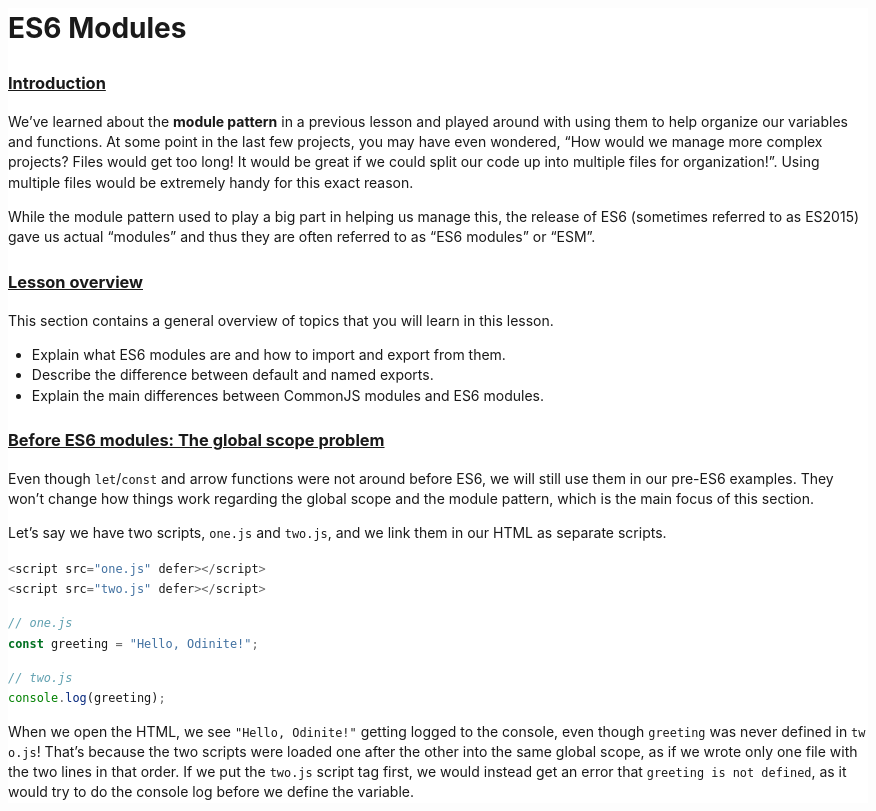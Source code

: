 # ES6 Modules

### [Introduction](#introduction)

We’ve learned about the **module pattern** in a previous lesson and played around with using them to help organize our variables and functions. At some point in the last few projects, you may have even wondered, “How would we manage more complex projects? Files would get too long! It would be great if we could split our code up into multiple files for organization!”. Using multiple files would be extremely handy for this exact reason.

While the module pattern used to play a big part in helping us manage this, the release of ES6 (sometimes referred to as ES2015) gave us actual “modules” and thus they are often referred to as “ES6 modules” or “ESM”.

### [Lesson overview](#lesson-overview)

This section contains a general overview of topics that you will learn in this lesson.

*   Explain what ES6 modules are and how to import and export from them.
*   Describe the difference between default and named exports.
*   Explain the main differences between CommonJS modules and ES6 modules.

### [Before ES6 modules: The global scope problem](#before-es6-modules-the-global-scope-problem)

Even though `let`/`const` and arrow functions were not around before ES6, we will still use them in our pre-ES6 examples. They won’t change how things work regarding the global scope and the module pattern, which is the main focus of this section.

Let’s say we have two scripts, `one.js` and `two.js`, and we link them in our HTML as separate scripts.

```js
<script src="one.js" defer></script>
<script src="two.js" defer></script>
```


```js
// one.js
const greeting = "Hello, Odinite!";
```


```js
// two.js
console.log(greeting);
```


When we open the HTML, we see `"Hello, Odinite!"` getting logged to the console, even though `greeting` was never defined in `two.js`! That’s because the two scripts were loaded one after the other into the same global scope, as if we wrote only one file with the two lines in that order. If we put the `two.js` script tag first, we would instead get an error that `greeting is not defined`, as it would try to do the console log before we define the variable.
